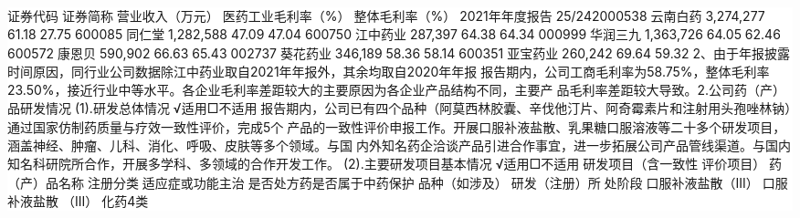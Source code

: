证券代码
证券简称
营业收入（万元）
医药工业毛利率（%）
整体毛利率（%）
2021年年度报告
25/242000538
云南白药
3,274,277
61.18
27.75
600085
同仁堂
1,282,588
47.09
47.04
600750
江中药业
287,397
64.38
64.34
000999
华润三九
1,363,726
64.05
62.46
600572
康恩贝
590,902
66.63
65.43
002737
葵花药业
346,189
58.36
58.14
600351
亚宝药业
260,242
69.64
59.32
2、由于年报披露时间原因，同行业公司数据除江中药业取自2021年年报外，其余均取自2020年年报
报告期内，公司工商毛利率为58.75%，整体毛利率23.50%，接近行业中等水平。各企业毛利率差距较大的主要原因为各企业产品结构不同，主要产
品毛利率差距较大导致。2.公司药（产）品研发情况
(1).研发总体情况
√适用□不适用
报告期内，公司已有四个品种（阿莫西林胶囊、辛伐他汀片、阿奇霉素片和注射用头孢唑林钠）通过国家仿制药质量与疗效一致性评价，完成5个
产品的一致性评价申报工作。开展口服补液盐散、乳果糖口服溶液等二十多个研发项目，涵盖神经、肿瘤、儿科、消化、呼吸、皮肤等多个领域。与国
内外知名药企洽谈产品引进合作事宜，进一步拓展公司产品管线渠道。与国内知名科研院所合作，开展多学科、多领域的合作开发工作。
(2).主要研发项目基本情况
√适用□不适用
研发项目（含一致性
评价项目）
药（产）品名称
注册分类
适应症或功能主治
是否处方药是否属于中药保护
品种（如涉及）
研发（注册）所
处阶段
口服补液盐散（III）
口服补液盐散
（III）
化药4类